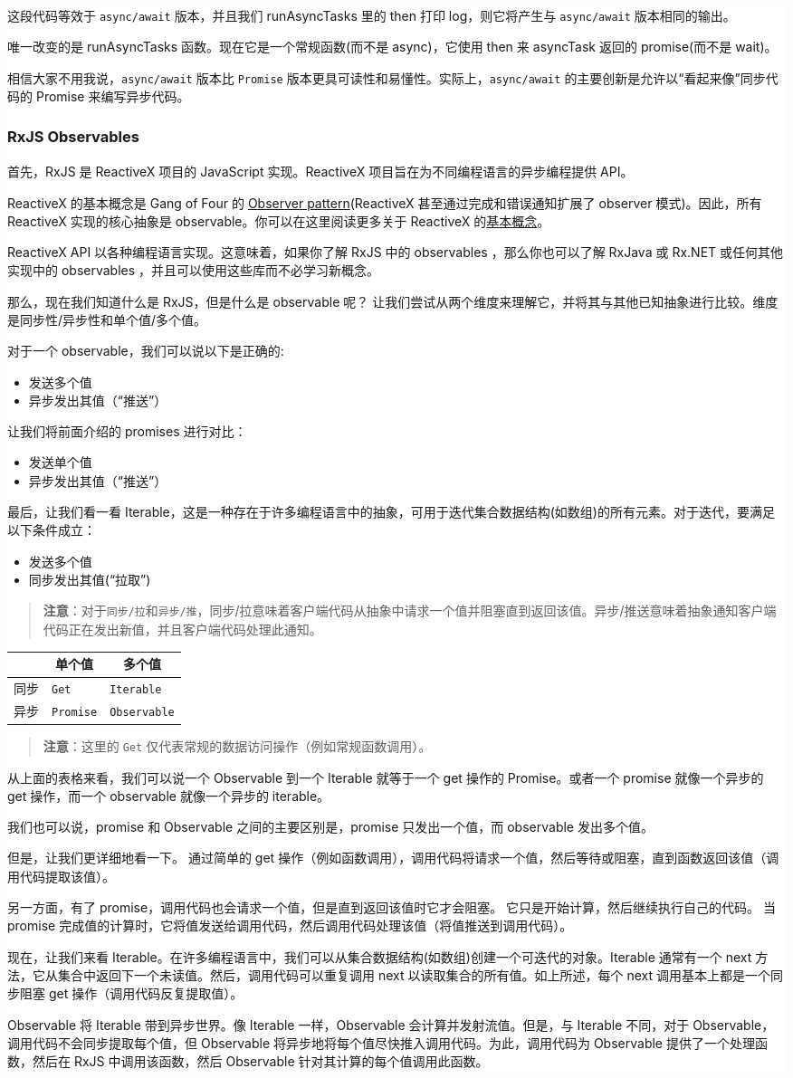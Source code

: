 这段代码等效于 `async/await` 版本，并且我们 runAsyncTasks 里的 then 打印 log，则它将产生与 `async/await` 版本相同的输出。

唯一改变的是 runAsyncTasks 函数。现在它是一个常规函数(而不是 async)，它使用 then 来 asyncTask 返回的 promise(而不是 wait)。

相信大家不用我说，`async/await` 版本比 `Promise` 版本更具可读性和易懂性。实际上，`async/await` 的主要创新是允许以“看起来像”同步代码的 Promise 来编写异步代码。

### RxJS Observables

首先，RxJS 是 ReactiveX 项目的 JavaScript 实现。ReactiveX 项目旨在为不同编程语言的异步编程提供 API。

ReactiveX 的基本概念是 Gang of Four 的 [Observer pattern](https://en.wikipedia.org/wiki/Observer_pattern)(ReactiveX 甚至通过完成和错误通知扩展了 observer 模式)。因此，所有 ReactiveX 实现的核心抽象是 observable。你可以在这里阅读更多关于 ReactiveX 的[基本概念](4.3-Rxjs核心概念.md)。

ReactiveX API 以各种编程语言实现。这意味着，如果你了解 RxJS 中的 observables ，那么你也可以了解 RxJava 或 Rx.NET 或任何其他实现中的 observables ，并且可以使用这些库而不必学习新概念。

那么，现在我们知道什么是 RxJS，但是什么是 observable 呢？ 让我们尝试从两个维度来理解它，并将其与其他已知抽象进行比较。维度是同步性/异步性和单个值/多个值。

对于一个 observable，我们可以说以下是正确的:

- 发送多个值
- 异步发出其值（“推送”）

让我们将前面介绍的 promises 进行对比：

- 发送单个值
- 异步发出其值（“推送”）

最后，让我们看一看 Iterable，这是一种存在于许多编程语言中的抽象，可用于迭代集合数据结构(如数组)的所有元素。对于迭代，要满足以下条件成立：

- 发送多个值
- 同步发出其值(“拉取”)

> **注意**：对于`同步/拉`和`异步/推`，同步/拉意味着客户端代码从抽象中请求一个值并阻塞直到返回该值。异步/推送意味着抽象通知客户端代码正在发出新值，并且客户端代码处理此通知。

|      | 单个值    | 多个值       |
| ---- | --------- | ------------ |
| 同步 | `Get`     | `Iterable`   |
| 异步 | `Promise` | `Observable` |

> **注意**：这里的 `Get` 仅代表常规的数据访问操作（例如常规函数调用）。

从上面的表格来看，我们可以说一个 Observable 到一个 Iterable 就等于一个 get 操作的 Promise。或者一个 promise 就像一个异步的 get 操作，而一个 observable 就像一个异步的 iterable。

我们也可以说，promise 和 Observable 之间的主要区别是，promise 只发出一个值，而 observable 发出多个值。

但是，让我们更详细地看一下。 通过简单的 get 操作（例如函数调用），调用代码将请求一个值，然后等待或阻塞，直到函数返回该值（调用代码提取该值）。

另一方面，有了 promise，调用代码也会请求一个值，但是直到返回该值时它才会阻塞。 它只是开始计算，然后继续执行自己的代码。 当 promise 完成值的计算时，它将值发送给调用代码，然后调用代码处理该值（将值推送到调用代码）。

现在，让我们来看 Iterable。在许多编程语言中，我们可以从集合数据结构(如数组)创建一个可迭代的对象。Iterable 通常有一个 next 方法，它从集合中返回下一个未读值。然后，调用代码可以重复调用 next 以读取集合的所有值。如上所述，每个 next 调用基本上都是一个同步阻塞 get 操作（调用代码反复提取值）。

Observable 将 Iterable 带到异步世界。像 Iterable 一样，Observable 会计算并发射流值。但是，与 Iterable 不同，对于 Observable，调用代码不会同步提取每个值，但 Observable 将异步地将每个值尽快推入调用代码。为此，调用代码为 Observable 提供了一个处理函数，然后在 RxJS 中调用该函数，然后 Observable 针对其计算的每个值调用此函数。
